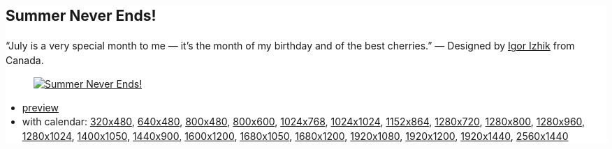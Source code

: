 ## Summer Never Ends!

“July is a very special month to me — it’s the month of my birthday and of the best cherries.” — Designed by <a href="https://izhik.com">Igor Izhik</a> from Canada.

<figure><a title="Summer Never Ends!" href="https://smashingmagazine.com/files/wallpapers/july-15/summer-never-ends/july-15-summer-never-ends-full.jpg"><img loading="lazy" decoding="async" src="https://archive.smashing.media/assets/344dbf88-fdf9-42bb-adb4-46f01eedd629/df36ae7e-4f5b-4b89-acc6-058e0894d1a4/july-15-summer-never-ends-preview-opt.jpg" alt="Summer Never Ends!" /></a></figure>

*   [preview](https://smashingmagazine.com/files/wallpapers/july-15/summer-never-ends/july-15-summer-never-ends-preview.jpg "Summer Never Ends! - Preview")
*   with calendar: [320x480](https://smashingmagazine.com/files/wallpapers/july-15/summer-never-ends/cal/july-15-summer-never-ends-cal-320x480.jpg "Summer Never Ends! - 320x480"), [640x480](https://smashingmagazine.com/files/wallpapers/july-15/summer-never-ends/cal/july-15-summer-never-ends-cal-640x480.jpg "Summer Never Ends! - 640x480"), [800x480](https://smashingmagazine.com/files/wallpapers/july-15/summer-never-ends/cal/july-15-summer-never-ends-cal-800x480.jpg "Summer Never Ends! - 800x480"), [800x600](https://smashingmagazine.com/files/wallpapers/july-15/summer-never-ends/cal/july-15-summer-never-ends-cal-800x600.jpg "Summer Never Ends! - 800x600"), [1024x768](https://smashingmagazine.com/files/wallpapers/july-15/summer-never-ends/cal/july-15-summer-never-ends-cal-1024x768.jpg "Summer Never Ends! - 1024x768"), [1024x1024](https://smashingmagazine.com/files/wallpapers/july-15/summer-never-ends/cal/july-15-summer-never-ends-cal-1024x1024.jpg "Summer Never Ends! - 1024x1024"), [1152x864](https://smashingmagazine.com/files/wallpapers/july-15/summer-never-ends/cal/july-15-summer-never-ends-cal-1152x864.jpg "Summer Never Ends! - 1152x864"), [1280x720](https://smashingmagazine.com/files/wallpapers/july-15/summer-never-ends/cal/july-15-summer-never-ends-cal-1280x720.jpg "Summer Never Ends! - 1280x720"), [1280x800](https://smashingmagazine.com/files/wallpapers/july-15/summer-never-ends/cal/july-15-summer-never-ends-cal-1280x800.jpg "Summer Never Ends! - 1280x800"), [1280x960](https://smashingmagazine.com/files/wallpapers/july-15/summer-never-ends/cal/july-15-summer-never-ends-cal-1280x960.jpg "Summer Never Ends! - 1280x960"), [1280x1024](https://smashingmagazine.com/files/wallpapers/july-15/summer-never-ends/cal/july-15-summer-never-ends-cal-1280x1024.jpg "Summer Never Ends! - 1280x1024"), [1400x1050](https://smashingmagazine.com/files/wallpapers/july-15/summer-never-ends/cal/july-15-summer-never-ends-cal-1400x1050.jpg "Summer Never Ends! - 1400x1050"), [1440x900](https://smashingmagazine.com/files/wallpapers/july-15/summer-never-ends/cal/july-15-summer-never-ends-cal-1440x900.jpg "Summer Never Ends! - 1440x900"), [1600x1200](https://smashingmagazine.com/files/wallpapers/july-15/summer-never-ends/cal/july-15-summer-never-ends-cal-1600x1200.jpg "Summer Never Ends! - 1600x1200"), [1680x1050](https://smashingmagazine.com/files/wallpapers/july-15/summer-never-ends/cal/july-15-summer-never-ends-cal-1680x1050.jpg "Summer Never Ends! - 1680x1050"), [1680x1200](https://smashingmagazine.com/files/wallpapers/july-15/summer-never-ends/cal/july-15-summer-never-ends-cal-1680x1200.jpg "Summer Never Ends! - 1680x1200"), [1920x1080](https://smashingmagazine.com/files/wallpapers/july-15/summer-never-ends/cal/july-15-summer-never-ends-cal-1920x1080.jpg "Summer Never Ends! - 1920x1080"), [1920x1200](https://smashingmagazine.com/files/wallpapers/july-15/summer-never-ends/cal/july-15-summer-never-ends-cal-1920x1200.jpg "Summer Never Ends! - 1920x1200"), [1920x1440](https://smashingmagazine.com/files/wallpapers/july-15/summer-never-ends/cal/july-15-summer-never-ends-cal-1920x1440.jpg "Summer Never Ends! - 1920x1440"), [2560x1440](https://smashingmagazine.com/files/wallpapers/july-15/summer-never-ends/cal/july-15-summer-never-ends-cal-2560x1440.jpg "Summer Never Ends! - 2560x1440")
